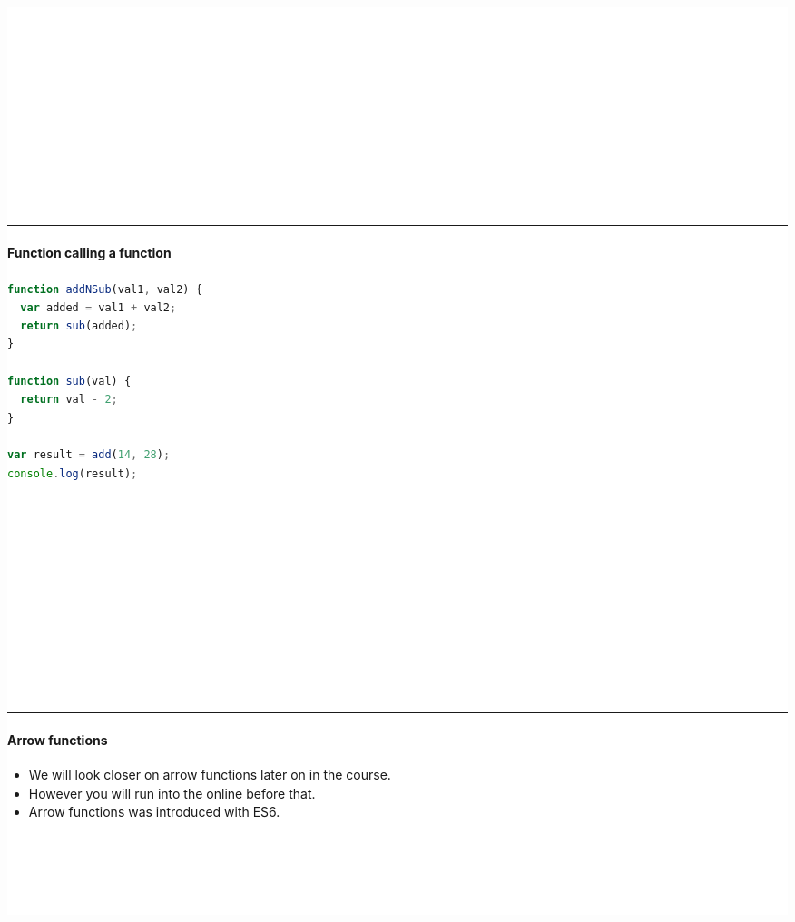 
&nbsp;

&nbsp;

&nbsp;

&nbsp;

&nbsp;

&nbsp;

&nbsp;

---

####  Function calling a function

```JavaScript
function addNSub(val1, val2) {
  var added = val1 + val2;
  return sub(added);
}

function sub(val) {
  return val - 2;
}

var result = add(14, 28);
console.log(result);
```

&nbsp;

&nbsp;

&nbsp;

&nbsp;

&nbsp;

&nbsp;

&nbsp;

---

####  Arrow functions

* We will look closer on arrow functions later on in the course.
* However you will run into the online before that.
* Arrow functions was introduced with ES6.

&nbsp;

&nbsp;

&nbsp;
